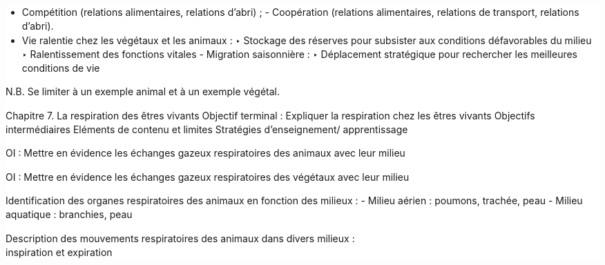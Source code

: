  
 
 
 
 
 
 - Compétition (relations 
alimentaires, relations d’abri) ; - Coopération (relations 
alimentaires, relations de transport, 
relations d’abri). 
 - Vie ralentie chez les végétaux et 
les animaux : 
‣ Stockage des réserves pour 
subsister aux conditions 
défavorables du milieu  
‣ Ralentissement des fonctions 
vitales  - Migration saisonnière : 
‣ Déplacement stratégique pour 
rechercher les meilleures conditions 
de vie 
 
N.B. Se limiter à un exemple 
animal et à un exemple végétal. 
 
 
Chapitre 7.  La respiration des êtres vivants 
Objectif terminal : Expliquer la respiration chez les êtres vivants 
Objectifs intermédiaires Eléments de contenu et limites Stratégies d’enseignement/ 
apprentissage 
 
OI : Mettre en évidence les 
échanges gazeux respiratoires des 
animaux avec leur milieu 
 
 
 
 
 
 
 
 
 
 
 
 
 
 
 
 
 
 
 
 
 
 
OI : Mettre en évidence les 
échanges gazeux respiratoires des 
végétaux avec leur milieu 
 
 
Identification des organes 
respiratoires des animaux en 
fonction des milieux : - Milieu aérien : poumons, trachée, 
peau  - Milieu aquatique : branchies, peau 
 
Description des mouvements 
respiratoires des animaux dans 
divers milieux :  
inspiration et expiration 
 